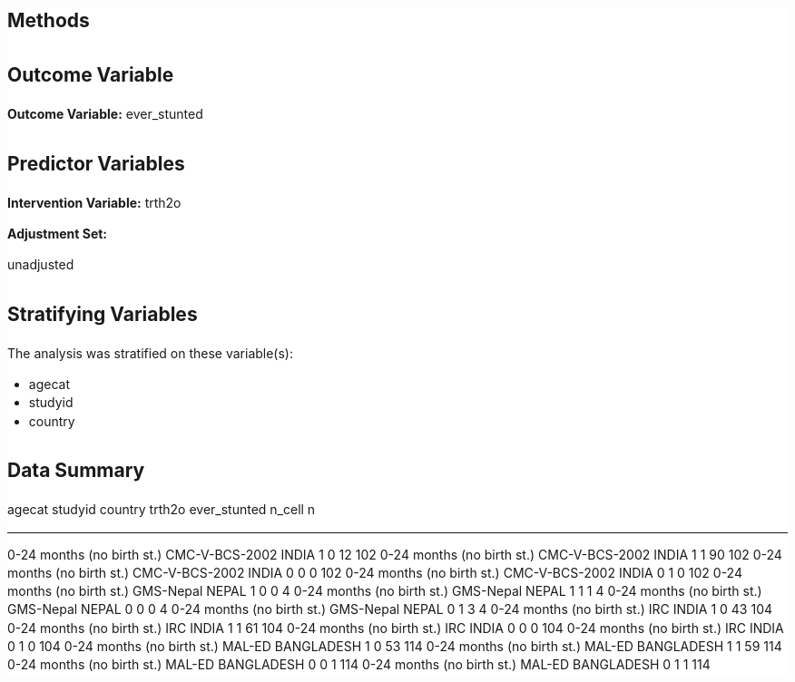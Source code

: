 





## Methods
## Outcome Variable

**Outcome Variable:** ever_stunted

## Predictor Variables

**Intervention Variable:** trth2o

**Adjustment Set:**

unadjusted

## Stratifying Variables

The analysis was stratified on these variable(s):

* agecat
* studyid
* country

## Data Summary

agecat                       studyid          country                        trth2o    ever_stunted   n_cell     n
---------------------------  ---------------  -----------------------------  -------  -------------  -------  ----
0-24 months (no birth st.)   CMC-V-BCS-2002   INDIA                          1                    0       12   102
0-24 months (no birth st.)   CMC-V-BCS-2002   INDIA                          1                    1       90   102
0-24 months (no birth st.)   CMC-V-BCS-2002   INDIA                          0                    0        0   102
0-24 months (no birth st.)   CMC-V-BCS-2002   INDIA                          0                    1        0   102
0-24 months (no birth st.)   GMS-Nepal        NEPAL                          1                    0        0     4
0-24 months (no birth st.)   GMS-Nepal        NEPAL                          1                    1        1     4
0-24 months (no birth st.)   GMS-Nepal        NEPAL                          0                    0        0     4
0-24 months (no birth st.)   GMS-Nepal        NEPAL                          0                    1        3     4
0-24 months (no birth st.)   IRC              INDIA                          1                    0       43   104
0-24 months (no birth st.)   IRC              INDIA                          1                    1       61   104
0-24 months (no birth st.)   IRC              INDIA                          0                    0        0   104
0-24 months (no birth st.)   IRC              INDIA                          0                    1        0   104
0-24 months (no birth st.)   MAL-ED           BANGLADESH                     1                    0       53   114
0-24 months (no birth st.)   MAL-ED           BANGLADESH                     1                    1       59   114
0-24 months (no birth st.)   MAL-ED           BANGLADESH                     0                    0        1   114
0-24 months (no birth st.)   MAL-ED           BANGLADESH                     0                    1        1   114